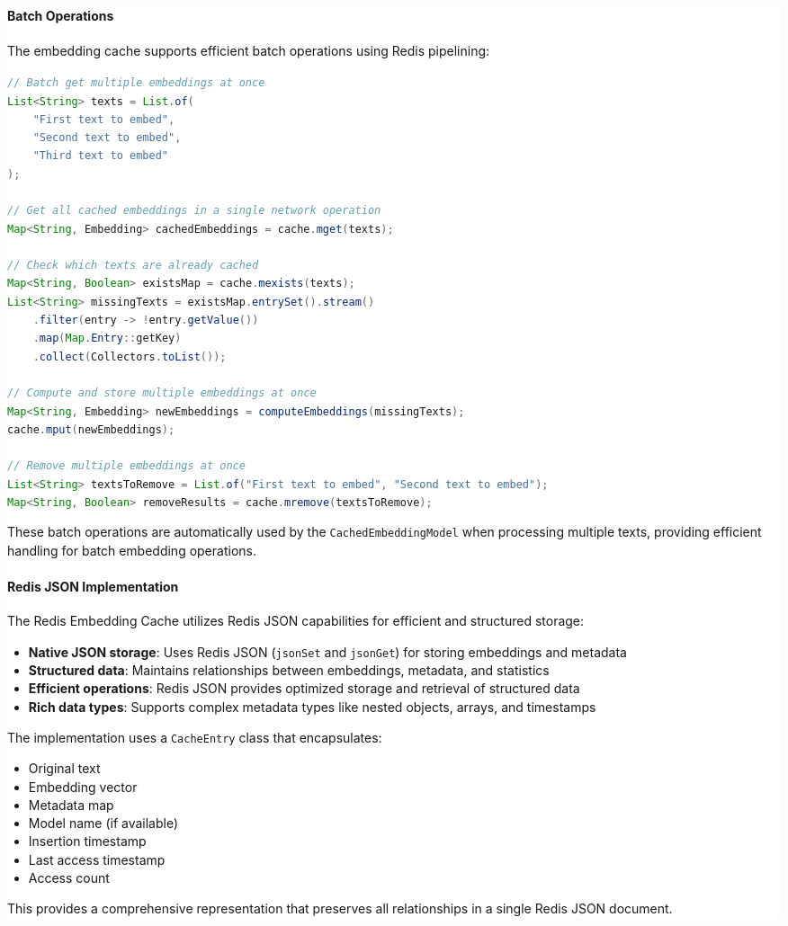 #### Batch Operations

The embedding cache supports efficient batch operations using Redis pipelining:

```java
// Batch get multiple embeddings at once
List<String> texts = List.of(
    "First text to embed",
    "Second text to embed",
    "Third text to embed"
);

// Get all cached embeddings in a single network operation
Map<String, Embedding> cachedEmbeddings = cache.mget(texts);

// Check which texts are already cached
Map<String, Boolean> existsMap = cache.mexists(texts);
List<String> missingTexts = existsMap.entrySet().stream()
    .filter(entry -> !entry.getValue())
    .map(Map.Entry::getKey)
    .collect(Collectors.toList());

// Compute and store multiple embeddings at once
Map<String, Embedding> newEmbeddings = computeEmbeddings(missingTexts);
cache.mput(newEmbeddings);

// Remove multiple embeddings at once
List<String> textsToRemove = List.of("First text to embed", "Second text to embed");
Map<String, Boolean> removeResults = cache.mremove(textsToRemove);
```

These batch operations are automatically used by the `CachedEmbeddingModel` when processing multiple texts, providing efficient handling for batch embedding operations.

#### Redis JSON Implementation

The Redis Embedding Cache utilizes Redis JSON capabilities for efficient and structured storage:

- **Native JSON storage**: Uses Redis JSON (`jsonSet` and `jsonGet`) for storing embeddings and metadata
- **Structured data**: Maintains relationships between embeddings, metadata, and statistics
- **Efficient operations**: Redis JSON provides optimized storage and retrieval of structured data
- **Rich data types**: Supports complex metadata types like nested objects, arrays, and timestamps

The implementation uses a `CacheEntry` class that encapsulates:
- Original text
- Embedding vector
- Metadata map 
- Model name (if available)
- Insertion timestamp
- Last access timestamp
- Access count

This provides a comprehensive representation that preserves all relationships in a single Redis JSON document.
